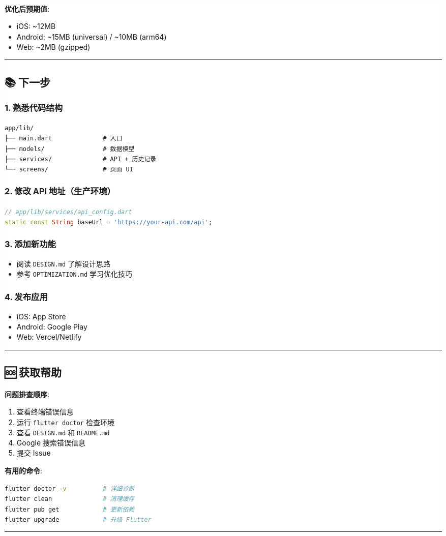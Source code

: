 **优化后预期值**:
- iOS: ~12MB
- Android: ~15MB (universal) / ~10MB (arm64)
- Web: ~2MB (gzipped)

---

## 📚 下一步

### 1. 熟悉代码结构
```
app/lib/
├── main.dart              # 入口
├── models/                # 数据模型
├── services/              # API + 历史记录
└── screens/               # 页面 UI
```

### 2. 修改 API 地址（生产环境）
```dart
// app/lib/services/api_config.dart
static const String baseUrl = 'https://your-api.com/api';
```

### 3. 添加新功能
- 阅读 `DESIGN.md` 了解设计思路
- 参考 `OPTIMIZATION.md` 学习优化技巧

### 4. 发布应用
- iOS: App Store
- Android: Google Play
- Web: Vercel/Netlify

---

## 🆘 获取帮助

**问题排查顺序**:
1. 查看终端错误信息
2. 运行 `flutter doctor` 检查环境
3. 查看 `DESIGN.md` 和 `README.md`
4. Google 搜索错误信息
5. 提交 Issue

**有用的命令**:
```bash
flutter doctor -v          # 详细诊断
flutter clean              # 清理缓存
flutter pub get            # 更新依赖
flutter upgrade            # 升级 Flutter
```

---